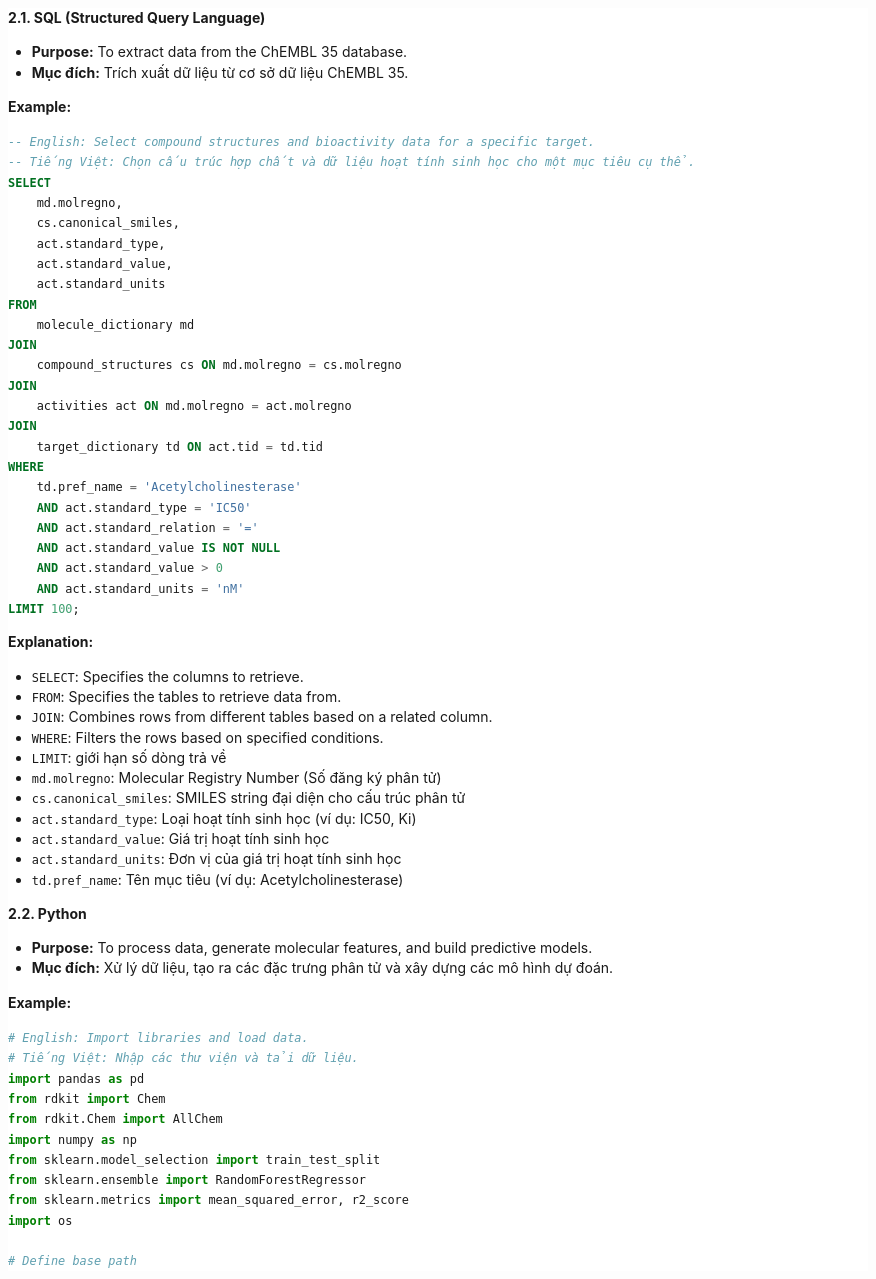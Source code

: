 **2.1. SQL (Structured Query Language)**

*   **Purpose:** To extract data from the ChEMBL 35 database.
*   **Mục đích:** Trích xuất dữ liệu từ cơ sở dữ liệu ChEMBL 35.

**Example:**

```sql
-- English: Select compound structures and bioactivity data for a specific target.
-- Tiếng Việt: Chọn cấu trúc hợp chất và dữ liệu hoạt tính sinh học cho một mục tiêu cụ thể.
SELECT
    md.molregno,
    cs.canonical_smiles,
    act.standard_type,
    act.standard_value,
    act.standard_units
FROM
    molecule_dictionary md
JOIN
    compound_structures cs ON md.molregno = cs.molregno
JOIN
    activities act ON md.molregno = act.molregno
JOIN
    target_dictionary td ON act.tid = td.tid
WHERE
    td.pref_name = 'Acetylcholinesterase'
    AND act.standard_type = 'IC50'
    AND act.standard_relation = '='
    AND act.standard_value IS NOT NULL
    AND act.standard_value > 0
    AND act.standard_units = 'nM'
LIMIT 100;
```

**Explanation:**

*   `SELECT`: Specifies the columns to retrieve.
*   `FROM`: Specifies the tables to retrieve data from.
*   `JOIN`: Combines rows from different tables based on a related column.
*   `WHERE`: Filters the rows based on specified conditions.
*   `LIMIT`: giới hạn số dòng trả về
*   `md.molregno`: Molecular Registry Number (Số đăng ký phân tử)
*   `cs.canonical_smiles`: SMILES string đại diện cho cấu trúc phân tử
*   `act.standard_type`: Loại hoạt tính sinh học (ví dụ: IC50, Ki)
*   `act.standard_value`: Giá trị hoạt tính sinh học
*   `act.standard_units`: Đơn vị của giá trị hoạt tính sinh học
*   `td.pref_name`: Tên mục tiêu (ví dụ: Acetylcholinesterase)

**2.2. Python**

*   **Purpose:** To process data, generate molecular features, and build predictive models.
*   **Mục đích:** Xử lý dữ liệu, tạo ra các đặc trưng phân tử và xây dựng các mô hình dự đoán.

**Example:**

```python
# English: Import libraries and load data.
# Tiếng Việt: Nhập các thư viện và tải dữ liệu.
import pandas as pd
from rdkit import Chem
from rdkit.Chem import AllChem
import numpy as np
from sklearn.model_selection import train_test_split
from sklearn.ensemble import RandomForestRegressor
from sklearn.metrics import mean_squared_error, r2_score
import os

# Define base path
```